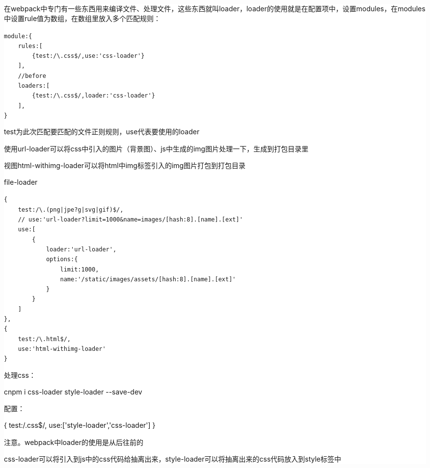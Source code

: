 在webpack中专门有一些东西用来编译文件、处理文件，这些东西就叫loader，loader的使用就是在配置项中，设置modules，在modules中设置rule值为数组，在数组里放入多个匹配规则：

```
module:{
    rules:[
        {test:/\.css$/,use:'css-loader'}
    ],
    //before
    loaders:[
        {test:/\.css$/,loader:'css-loader'}
    ],
}
```

test为此次匹配要匹配的文件正则规则，use代表要使用的loader

使用url-loader可以将css中引入的图片（背景图）、js中生成的img图片处理一下，生成到打包目录里

视图html-withimg-loader可以将html中img标签引入的img图片打包到打包目录

file-loader

```
{
    test:/\.(png|jpe?g|svg|gif)$/,
    // use:'url-loader?limit=1000&name=images/[hash:8].[name].[ext]'
    use:[
        {
            loader:'url-loader',
            options:{
                limit:1000,
                name:'/static/images/assets/[hash:8].[name].[ext]'
            }
        }
    ]
},
{
    test:/\.html$/,
    use:'html-withimg-loader'
}
```

处理css：

cnpm i css-loader style-loader --save-dev


配置：

{
    test:/\.css$/,
    use:['style-loader','css-loader']
}

注意。webpack中loader的使用是从后往前的

css-loader可以将引入到js中的css代码给抽离出来，style-loader可以将抽离出来的css代码放入到style标签中

